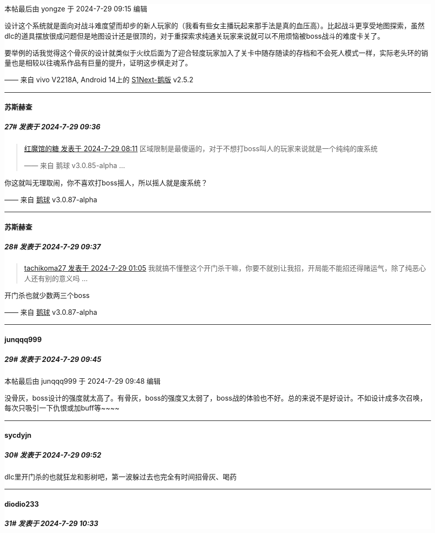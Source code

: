  本帖最后由 yongze 于 2024-7-29 09:15 编辑 

设计这个系统就是面向对战斗难度望而却步的新人玩家的（我看有些女主播玩起来那手法是真的血压高）。比起战斗更享受地图探索，虽然dlc的道具摆放很成问题但是地图设计还是很顶的，对于重探索求纯通关玩家来说就可以不用烦恼被boss战斗的难度卡关了。

要举例的话我觉得这个骨灰的设计就类似于火纹后面为了迎合轻度玩家加入了关卡中随存随读的存档和不会死人模式一样，实际老头环的销量也是相较以往魂系作品有巨量的提升，证明这步棋走对了。

—— 来自 vivo V2218A, Android 14上的 [S1Next-鹅版](https://github.com/ykrank/S1-Next/releases) v2.5.2

*****

####  苏斯赫查  
##### 27#       发表于 2024-7-29 09:36

<blockquote><a href="httphttps://bbs.saraba1st.com/2b/forum.php?mod=redirect&amp;goto=findpost&amp;pid=65729521&amp;ptid=2193079" target="_blank">红魔馆的糖 发表于 2024-7-29 08:11</a>
区域限制是最傻逼的，对于不想打boss叫人的玩家来说就是一个纯纯的废系统

—— 来自 鹅球 v3.0.85-alpha ...</blockquote>
你这就叫无理取闹，你不喜欢打boss摇人，所以摇人就是废系统？

—— 来自 [鹅球](https://www.pgyer.com/xfPejhuq) v3.0.87-alpha

*****

####  苏斯赫查  
##### 28#       发表于 2024-7-29 09:37

<blockquote><a href="httphttps://bbs.saraba1st.com/2b/forum.php?mod=redirect&amp;goto=findpost&amp;pid=65728817&amp;ptid=2193079" target="_blank">tachikoma27 发表于 2024-7-29 01:05</a>
我就搞不懂整这个开门杀干嘛，你要不就别让我招，开局能不能招还得赌运气，除了纯恶心人还有别的意义吗 ...</blockquote>
开门杀也就少数两三个boss

—— 来自 [鹅球](https://www.pgyer.com/xfPejhuq) v3.0.87-alpha

*****

####  junqqq999  
##### 29#       发表于 2024-7-29 09:45

 本帖最后由 junqqq999 于 2024-7-29 09:48 编辑 

没骨灰，boss设计的强度就太高了。有骨灰，boss的强度又太弱了，boss战的体验也不好。总的来说不是好设计。不如设计成多次召唤，每次只吸引一下仇恨或加buff等~~~~

*****

####  sycdyjn  
##### 30#       发表于 2024-7-29 09:52

dlc里开门杀的也就狂龙和影树吧，第一波躲过去也完全有时间招骨灰、喝药

*****

####  diodio233  
##### 31#       发表于 2024-7-29 10:33
